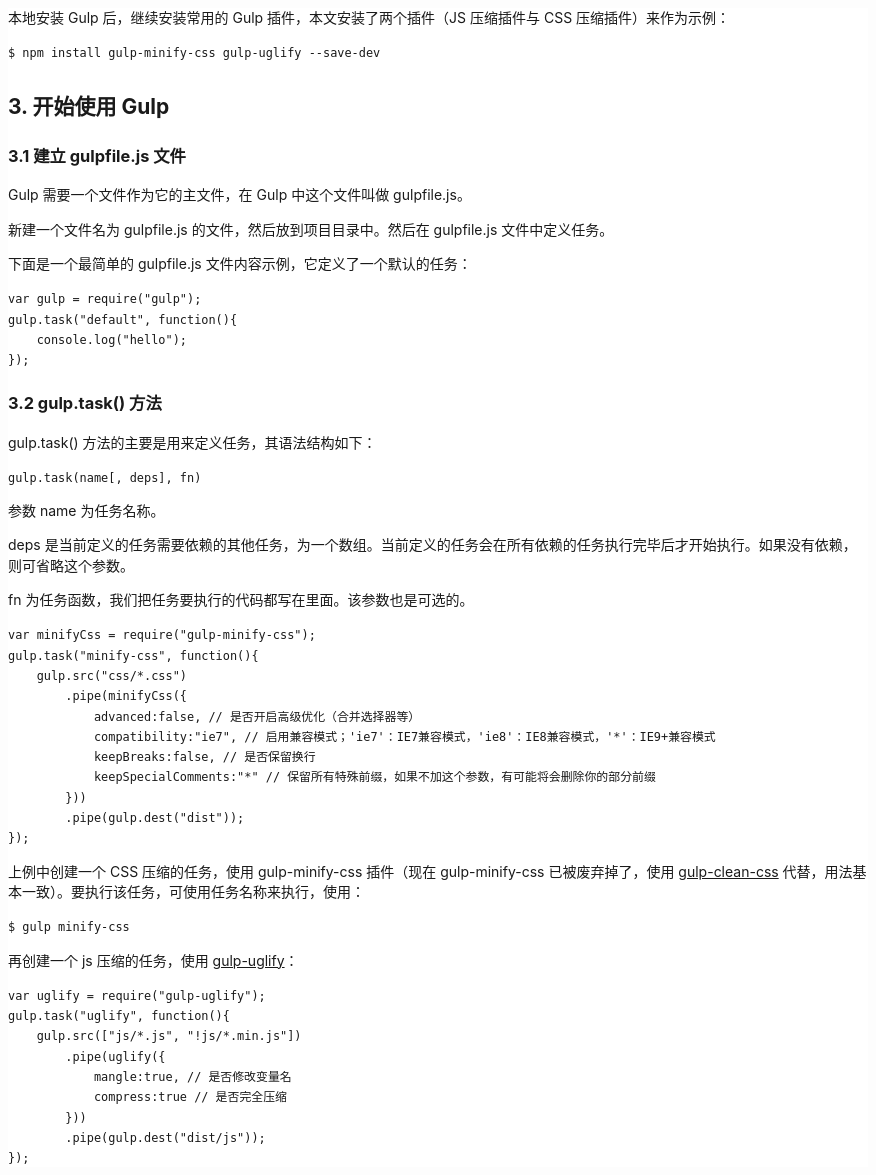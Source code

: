 本地安装 Gulp 后，继续安装常用的 Gulp 插件，本文安装了两个插件（JS 压缩插件与 CSS 压缩插件）来作为示例：

	$ npm install gulp-minify-css gulp-uglify --save-dev
	
## 3. 开始使用 Gulp

### 3.1 建立 gulpfile.js 文件

Gulp 需要一个文件作为它的主文件，在 Gulp 中这个文件叫做 gulpfile.js。

新建一个文件名为 gulpfile.js 的文件，然后放到项目目录中。然后在 gulpfile.js 文件中定义任务。

下面是一个最简单的 gulpfile.js 文件内容示例，它定义了一个默认的任务：

	var gulp = require("gulp");
	gulp.task("default", function(){
		console.log("hello");
	});
	
### 3.2 gulp.task() 方法

gulp.task() 方法的主要是用来定义任务，其语法结构如下：

	gulp.task(name[, deps], fn)
	
参数 name 为任务名称。

deps 是当前定义的任务需要依赖的其他任务，为一个数组。当前定义的任务会在所有依赖的任务执行完毕后才开始执行。如果没有依赖，则可省略这个参数。

fn 为任务函数，我们把任务要执行的代码都写在里面。该参数也是可选的。

	var minifyCss = require("gulp-minify-css");
	gulp.task("minify-css", function(){
		gulp.src("css/*.css")
			.pipe(minifyCss({
				advanced:false, // 是否开启高级优化（合并选择器等）
				compatibility:"ie7", // 启用兼容模式；'ie7'：IE7兼容模式，'ie8'：IE8兼容模式，'*'：IE9+兼容模式
				keepBreaks:false, // 是否保留换行
				keepSpecialComments:"*" // 保留所有特殊前缀，如果不加这个参数，有可能将会删除你的部分前缀
			}))
			.pipe(gulp.dest("dist"));
	});
	
上例中创建一个 CSS 压缩的任务，使用 gulp-minify-css 插件（现在 gulp-minify-css 已被废弃掉了，使用 [gulp-clean-css](https://github.com/scniro/gulp-clean-css) 代替，用法基本一致）。要执行该任务，可使用任务名称来执行，使用：

	$ gulp minify-css
	
再创建一个 js 压缩的任务，使用 [gulp-uglify](https://github.com/terinjokes/gulp-uglify)：

	var uglify = require("gulp-uglify");
	gulp.task("uglify", function(){
		gulp.src(["js/*.js", "!js/*.min.js"])
			.pipe(uglify({
				mangle:true, // 是否修改变量名
				compress:true // 是否完全压缩
			}))
			.pipe(gulp.dest("dist/js"));
	});
	